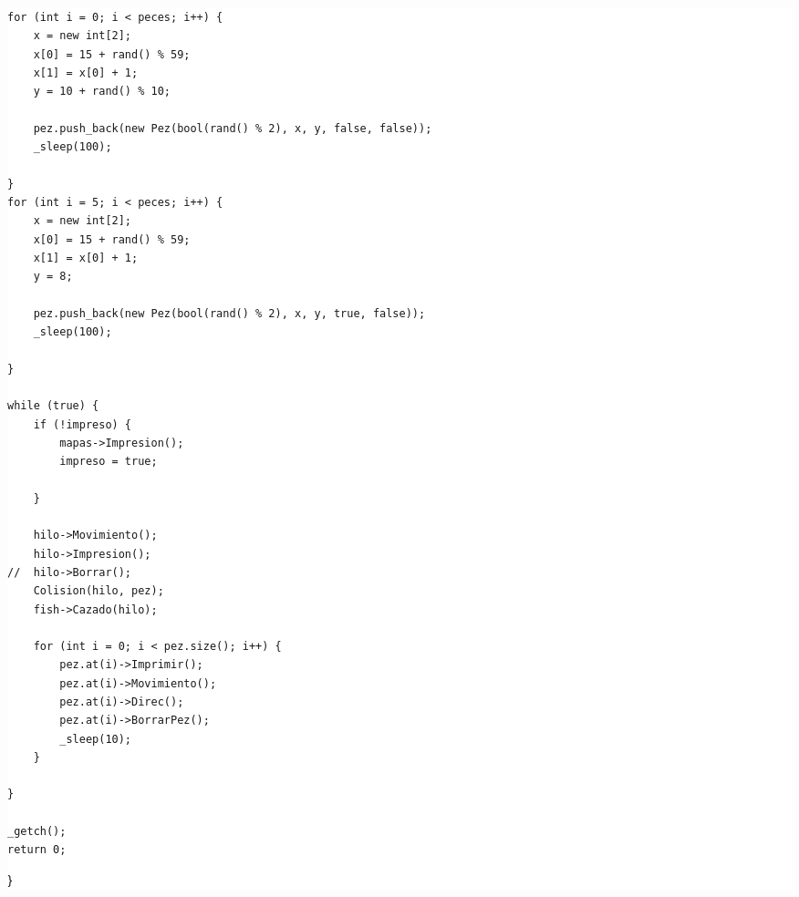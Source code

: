 

	for (int i = 0; i < peces; i++) {
		x = new int[2];
		x[0] = 15 + rand() % 59;
		x[1] = x[0] + 1;
		y = 10 + rand() % 10;

		pez.push_back(new Pez(bool(rand() % 2), x, y, false, false));
		_sleep(100);

	}
	for (int i = 5; i < peces; i++) {
		x = new int[2];
		x[0] = 15 + rand() % 59;
		x[1] = x[0] + 1;
		y = 8;

		pez.push_back(new Pez(bool(rand() % 2), x, y, true, false));
		_sleep(100);

	}

	while (true) {
		if (!impreso) {
			mapas->Impresion();
			impreso = true;

		}
		
		hilo->Movimiento();
		hilo->Impresion();
	//	hilo->Borrar();
		Colision(hilo, pez);
		fish->Cazado(hilo);

		for (int i = 0; i < pez.size(); i++) {
			pez.at(i)->Imprimir();
			pez.at(i)->Movimiento();
			pez.at(i)->Direc();
			pez.at(i)->BorrarPez();
			_sleep(10);
		}

	}

	_getch();
	return 0;
}
